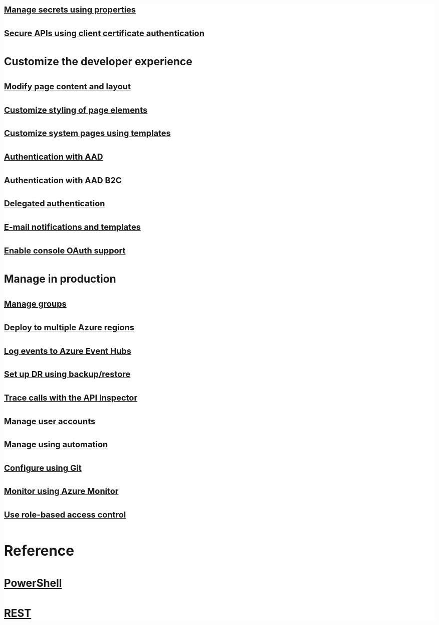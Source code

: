 ### [Manage secrets using properties](api-management-howto-properties.md)
### [Secure APIs using client certificate authentication](api-management-howto-mutual-certificates-for-clients.md)
## Customize the developer experience
### [Modify page content and layout](api-management-modify-content-layout.md)
### [Customize styling of page elements](api-management-customize-styles.md)
### [Customize system pages using templates](api-management-developer-portal-templates.md)
### [Authentication with AAD](api-management-howto-aad.md)
### [Authentication with AAD B2C](api-management-howto-aad-b2c.md)
### [Delegated authentication](api-management-howto-setup-delegation.md)
### [E-mail notifications and templates](api-management-howto-configure-notifications.md)
### [Enable console OAuth support](api-management-howto-oauth2.md)
## Manage in production
### [Manage groups](api-management-howto-create-groups.md)
### [Deploy to multiple Azure regions](api-management-howto-deploy-multi-region.md)
### [Log events to Azure Event Hubs](api-management-howto-log-event-hubs.md)
### [Set up DR using backup/restore](api-management-howto-disaster-recovery-backup-restore.md)
### [Trace calls with the API Inspector](api-management-howto-api-inspector.md)
### [Manage user accounts](api-management-howto-create-or-invite-developers.md)
### [Manage using automation](automation-manage-api-management.md)
### [Configure using Git](api-management-configuration-repository-git.md)
### [Monitor using Azure Monitor](api-management-howto-use-azure-monitor.md)
### [Use role-based access control](api-management-role-based-access-control.md)
# Reference
## [PowerShell](/powershell/azure/overview)
## [REST](/rest/api/apimanagement/)